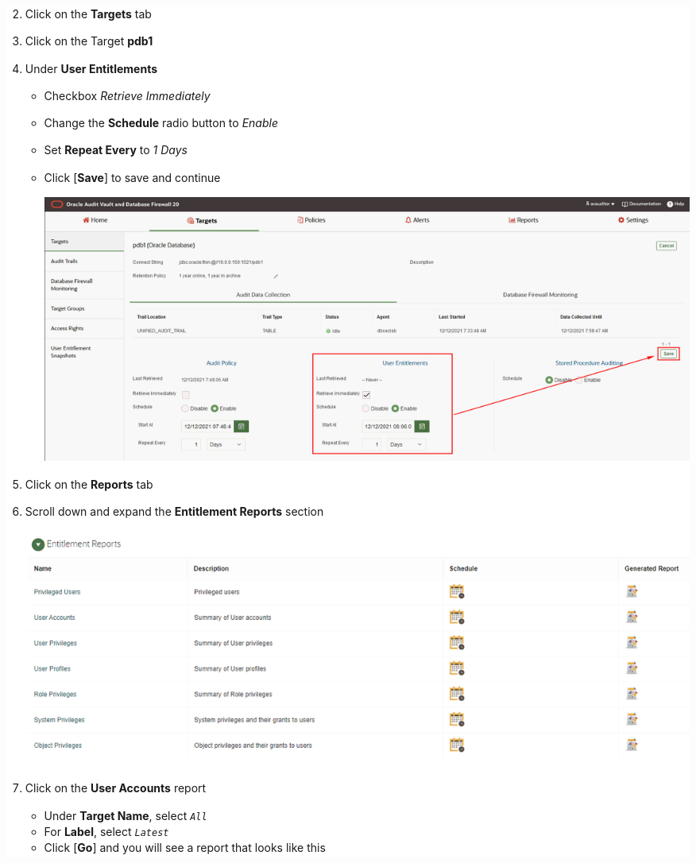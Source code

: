 2. Click on the **Targets** tab

3. Click on the Target **pdb1**

4. Under **User Entitlements**
    - Checkbox *Retrieve Immediately*
    - Change the **Schedule** radio button to *Enable*
    - Set **Repeat Every** to *1 Days*
    - Click [**Save**] to save and continue

        ![](./images/avdf-016.png " ")

5. Click on the **Reports** tab

6. Scroll down and expand the **Entitlement Reports** section

    ![](./images/avdf-017.png " ")

7. Click on the **User Accounts** report
    - Under **Target Name**, select *`All`*
    - For **Label**, select *`Latest`*
    - Click [**Go**] and you will see a report that looks like this
